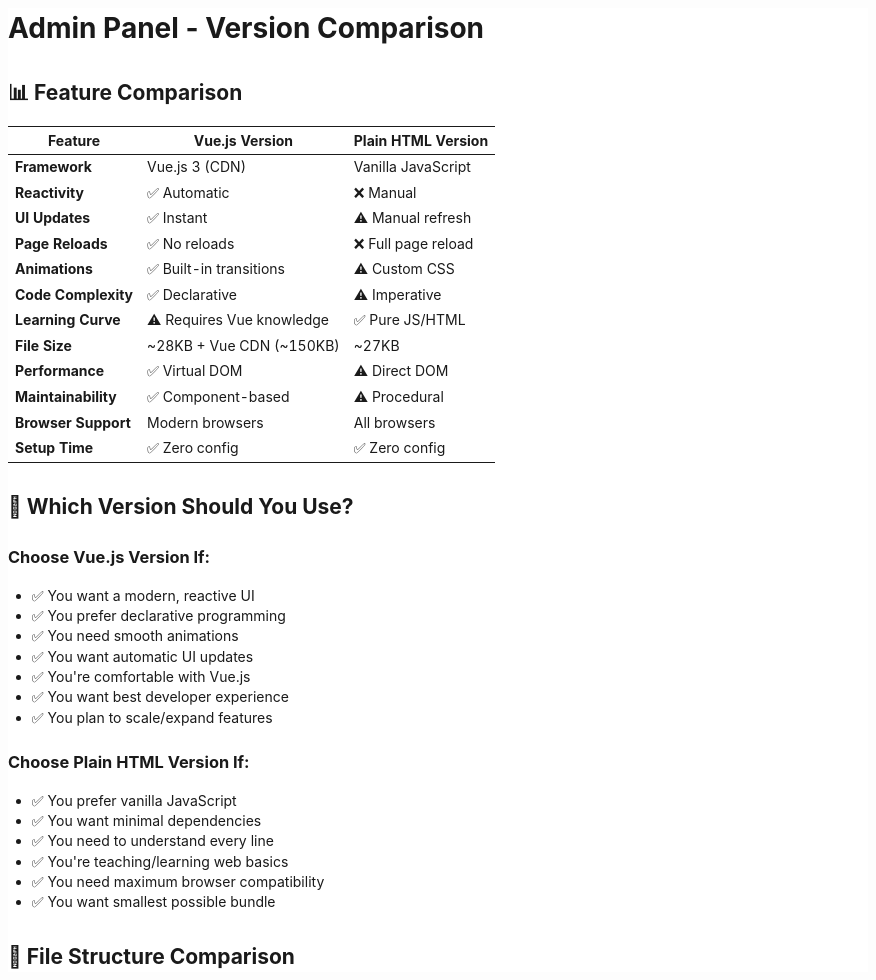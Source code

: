 # Admin Panel - Version Comparison

## 📊 Feature Comparison

| Feature             | Vue.js Version            | Plain HTML Version  |
| ------------------- | ------------------------- | ------------------- |
| **Framework**       | Vue.js 3 (CDN)            | Vanilla JavaScript  |
| **Reactivity**      | ✅ Automatic              | ❌ Manual           |
| **UI Updates**      | ✅ Instant                | ⚠️ Manual refresh   |
| **Page Reloads**    | ✅ No reloads             | ❌ Full page reload |
| **Animations**      | ✅ Built-in transitions   | ⚠️ Custom CSS       |
| **Code Complexity** | ✅ Declarative            | ⚠️ Imperative       |
| **Learning Curve**  | ⚠️ Requires Vue knowledge | ✅ Pure JS/HTML     |
| **File Size**       | ~28KB + Vue CDN (~150KB)  | ~27KB               |
| **Performance**     | ✅ Virtual DOM            | ⚠️ Direct DOM       |
| **Maintainability** | ✅ Component-based        | ⚠️ Procedural       |
| **Browser Support** | Modern browsers           | All browsers        |
| **Setup Time**      | ✅ Zero config            | ✅ Zero config      |

## 🎯 Which Version Should You Use?

### Choose Vue.js Version If:

- ✅ You want a modern, reactive UI
- ✅ You prefer declarative programming
- ✅ You need smooth animations
- ✅ You want automatic UI updates
- ✅ You're comfortable with Vue.js
- ✅ You want best developer experience
- ✅ You plan to scale/expand features

### Choose Plain HTML Version If:

- ✅ You prefer vanilla JavaScript
- ✅ You want minimal dependencies
- ✅ You need to understand every line
- ✅ You're teaching/learning web basics
- ✅ You need maximum browser compatibility
- ✅ You want smallest possible bundle

## 📁 File Structure Comparison
